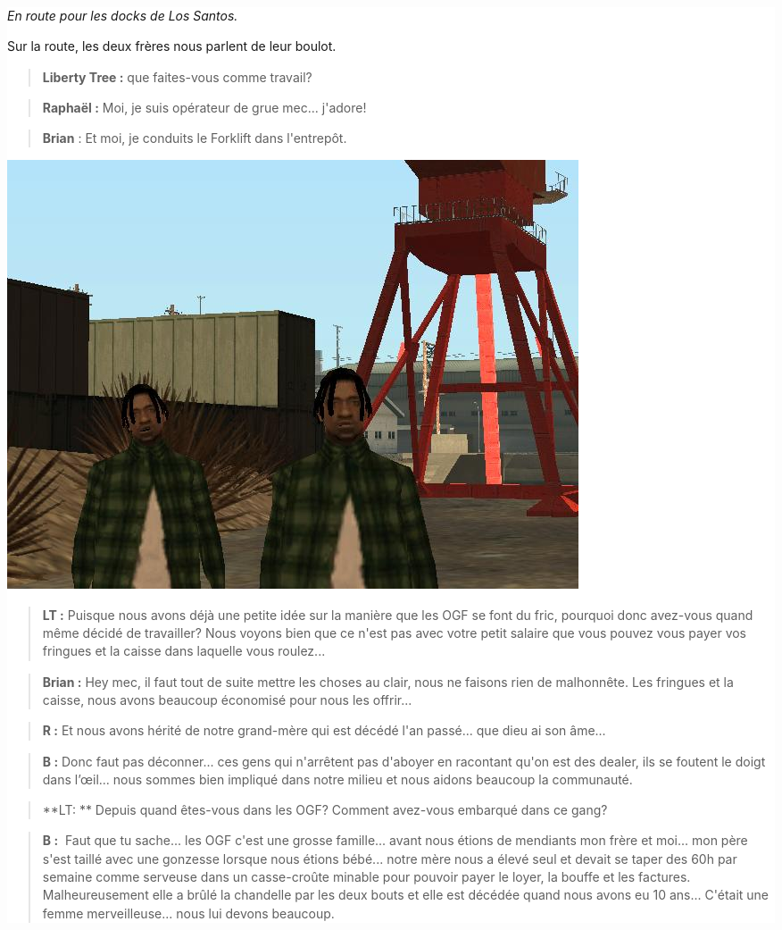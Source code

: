 _En route pour les docks de Los Santos._

Sur la route, les deux frères nous parlent de leur boulot.

> **Liberty Tree :** que faites-vous comme travail?

> **Raphaël :** Moi, je suis opérateur de grue mec... j'adore!

> **Brian** : Et moi, je conduits le Forklift dans l'entrepôt.

![](/content/images/2005/01/OGF_docks.jpg)

> **LT :** Puisque nous avons déjà une petite idée sur la manière que les OGF se font du fric, pourquoi donc avez-vous quand même décidé de travailler? Nous voyons bien que ce n'est pas avec votre petit salaire que vous pouvez vous payer vos fringues et la caisse dans laquelle vous roulez...

> **Brian :** Hey mec, il faut tout de suite mettre les choses au clair, nous ne faisons rien de malhonnête. Les fringues et la caisse, nous avons beaucoup économisé pour nous les offrir...

> **R :** Et nous avons hérité de notre grand-mère qui est décédé l'an passé... que dieu ai son âme...

> **B :** Donc faut pas déconner... ces gens qui n'arrêtent pas d'aboyer en racontant qu'on est des dealer, ils se foutent le doigt dans l’œil... nous sommes bien impliqué dans notre milieu et nous aidons beaucoup la communauté.

> \*\*LT: \*\* Depuis quand êtes-vous dans les OGF? Comment avez-vous embarqué dans ce gang?

> **B :** &nbsp;Faut que tu sache... les OGF c'est une grosse famille... avant nous étions de mendiants mon frère et moi... mon père s'est taillé avec une gonzesse lorsque nous étions bébé... notre mère nous a élevé seul et devait se taper des 60h par semaine comme serveuse dans un casse-croûte minable pour pouvoir payer le loyer, la bouffe et les factures. Malheureusement elle a brûlé la chandelle par les deux bouts et elle est décédée quand nous avons eu 10 ans... C'était une femme merveilleuse... nous lui devons beaucoup.
